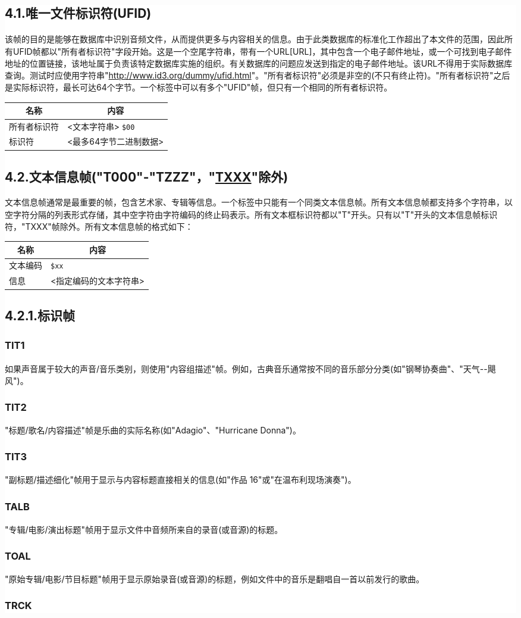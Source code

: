 ## 4.1.唯一文件标识符(UFID)

该帧的目的是能够在数据库中识别音频文件，从而提供更多与内容相关的信息。由于此类数据库的标准化工作超出了本文件的范围，因此所有UFID帧都以"所有者标识符"字段开始。这是一个空尾字符串，带有一个URL[URL]，其中包含一个电子邮件地址，或一个可找到电子邮件地址的位置链接，该地址属于负责该特定数据库实施的组织。有关数据库的问题应发送到指定的电子邮件地址。该URL不得用于实际数据库查询。测试时应使用字符串"<http://www.id3.org/dummy/ufid.html>"。"所有者标识符"必须是非空的(不只有终止符)。"所有者标识符"之后是实际标识符，最长可达64个字节。一个标签中可以有多个"UFID"帧，但只有一个相同的所有者标识符。

|名称|内容|
|-|-|
|所有者标识符|<文本字符串> `$00`|
|标识符|<最多64字节二进制数据>|

## 4.2.文本信息帧("T000"-"TZZZ"，"[TXXX](#426用户定义的文本信息帧txxx)"除外)

文本信息帧通常是最重要的帧，包含艺术家、专辑等信息。一个标签中只能有一个同类文本信息帧。所有文本信息帧都支持多个字符串，以空字符分隔的列表形式存储，其中空字符由字符编码的终止码表示。所有文本框标识符都以"T"开头。只有以"T"开头的文本信息帧标识符，"TXXX"帧除外。所有文本信息帧的格式如下：

|名称|内容|
|-|-|
|文本编码|`$xx`|
|信息|<指定编码的文本字符串>|

## 4.2.1.标识帧

### TIT1

如果声音属于较大的声音/音乐类别，则使用"内容组描述"帧。例如，古典音乐通常按不同的音乐部分分类(如"钢琴协奏曲"、"天气--飓风")。

### TIT2

"标题/歌名/内容描述"帧是乐曲的实际名称(如"Adagio"、"Hurricane Donna")。

### TIT3

"副标题/描述细化"帧用于显示与内容标题直接相关的信息(如"作品 16"或"在温布利现场演奏")。

### TALB

"专辑/电影/演出标题"帧用于显示文件中音频所来自的录音(或音源)的标题。

### TOAL

"原始专辑/电影/节目标题"帧用于显示原始录音(或音源)的标题，例如文件中的音乐是翻唱自一首以前发行的歌曲。

### TRCK
